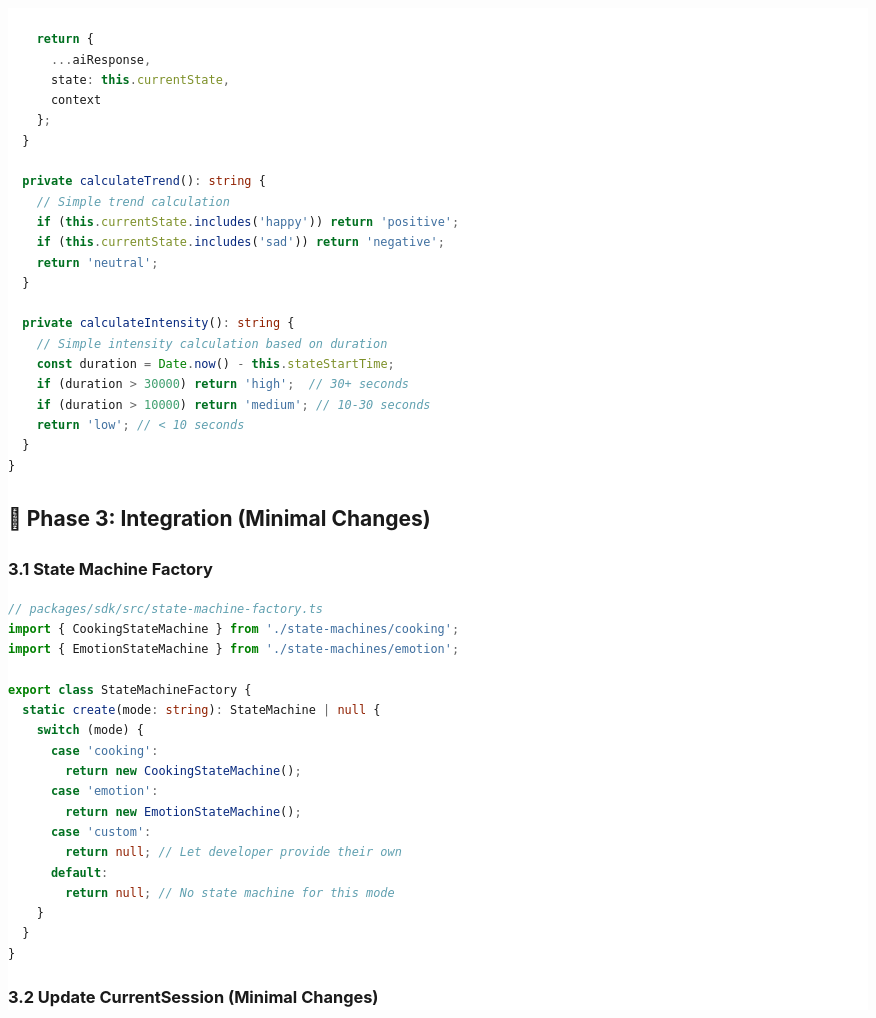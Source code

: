 ```typescript
    
    return {
      ...aiResponse,
      state: this.currentState,
      context
    };
  }
  
  private calculateTrend(): string {
    // Simple trend calculation
    if (this.currentState.includes('happy')) return 'positive';
    if (this.currentState.includes('sad')) return 'negative';
    return 'neutral';
  }
  
  private calculateIntensity(): string {
    // Simple intensity calculation based on duration
    const duration = Date.now() - this.stateStartTime;
    if (duration > 30000) return 'high';  // 30+ seconds
    if (duration > 10000) return 'medium'; // 10-30 seconds
    return 'low'; // < 10 seconds
  }
}
```

## 🔧 **Phase 3: Integration (Minimal Changes)**

### **3.1 State Machine Factory**

```typescript
// packages/sdk/src/state-machine-factory.ts
import { CookingStateMachine } from './state-machines/cooking';
import { EmotionStateMachine } from './state-machines/emotion';

export class StateMachineFactory {
  static create(mode: string): StateMachine | null {
    switch (mode) {
      case 'cooking':
        return new CookingStateMachine();
      case 'emotion':
        return new EmotionStateMachine();
      case 'custom':
        return null; // Let developer provide their own
      default:
        return null; // No state machine for this mode
    }
  }
}
```

### **3.2 Update CurrentSession (Minimal Changes)**
